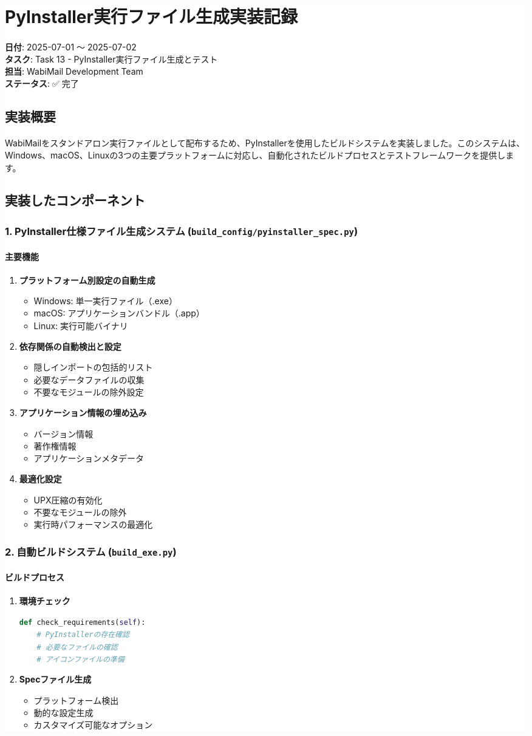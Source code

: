 # PyInstaller実行ファイル生成実装記録

**日付**: 2025-07-01 〜 2025-07-02  
**タスク**: Task 13 - PyInstaller実行ファイル生成とテスト  
**担当**: WabiMail Development Team  
**ステータス**: ✅ 完了

## 実装概要

WabiMailをスタンドアロン実行ファイルとして配布するため、PyInstallerを使用したビルドシステムを実装しました。このシステムは、Windows、macOS、Linuxの3つの主要プラットフォームに対応し、自動化されたビルドプロセスとテストフレームワークを提供します。

## 実装したコンポーネント

### 1. PyInstaller仕様ファイル生成システム (`build_config/pyinstaller_spec.py`)

#### 主要機能

1. **プラットフォーム別設定の自動生成**
   - Windows: 単一実行ファイル（.exe）
   - macOS: アプリケーションバンドル（.app）
   - Linux: 実行可能バイナリ

2. **依存関係の自動検出と設定**
   - 隠しインポートの包括的リスト
   - 必要なデータファイルの収集
   - 不要なモジュールの除外設定

3. **アプリケーション情報の埋め込み**
   - バージョン情報
   - 著作権情報
   - アプリケーションメタデータ

4. **最適化設定**
   - UPX圧縮の有効化
   - 不要なモジュールの除外
   - 実行時パフォーマンスの最適化

### 2. 自動ビルドシステム (`build_exe.py`)

#### ビルドプロセス

1. **環境チェック**
   ```python
   def check_requirements(self):
       # PyInstallerの存在確認
       # 必要なファイルの確認
       # アイコンファイルの準備
   ```

2. **Specファイル生成**
   - プラットフォーム検出
   - 動的な設定生成
   - カスタマイズ可能なオプション
